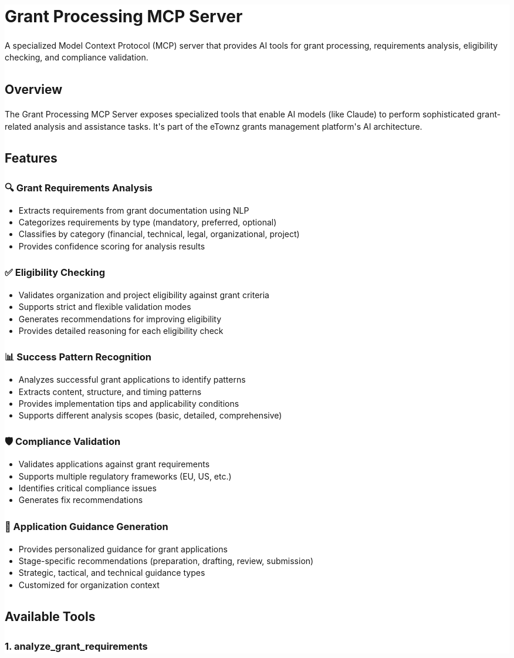 # Grant Processing MCP Server

A specialized Model Context Protocol (MCP) server that provides AI tools for grant processing, requirements analysis, eligibility checking, and compliance validation.

## Overview

The Grant Processing MCP Server exposes specialized tools that enable AI models (like Claude) to perform sophisticated grant-related analysis and assistance tasks. It's part of the eTownz grants management platform's AI architecture.

## Features

### 🔍 Grant Requirements Analysis
- Extracts requirements from grant documentation using NLP
- Categorizes requirements by type (mandatory, preferred, optional)
- Classifies by category (financial, technical, legal, organizational, project)
- Provides confidence scoring for analysis results

### ✅ Eligibility Checking
- Validates organization and project eligibility against grant criteria
- Supports strict and flexible validation modes
- Generates recommendations for improving eligibility
- Provides detailed reasoning for each eligibility check

### 📊 Success Pattern Recognition
- Analyzes successful grant applications to identify patterns
- Extracts content, structure, and timing patterns
- Provides implementation tips and applicability conditions
- Supports different analysis scopes (basic, detailed, comprehensive)

### 🛡️ Compliance Validation
- Validates applications against grant requirements
- Supports multiple regulatory frameworks (EU, US, etc.)
- Identifies critical compliance issues
- Generates fix recommendations

### 📝 Application Guidance Generation
- Provides personalized guidance for grant applications
- Stage-specific recommendations (preparation, drafting, review, submission)
- Strategic, tactical, and technical guidance types
- Customized for organization context

## Available Tools

### 1. analyze_grant_requirements
